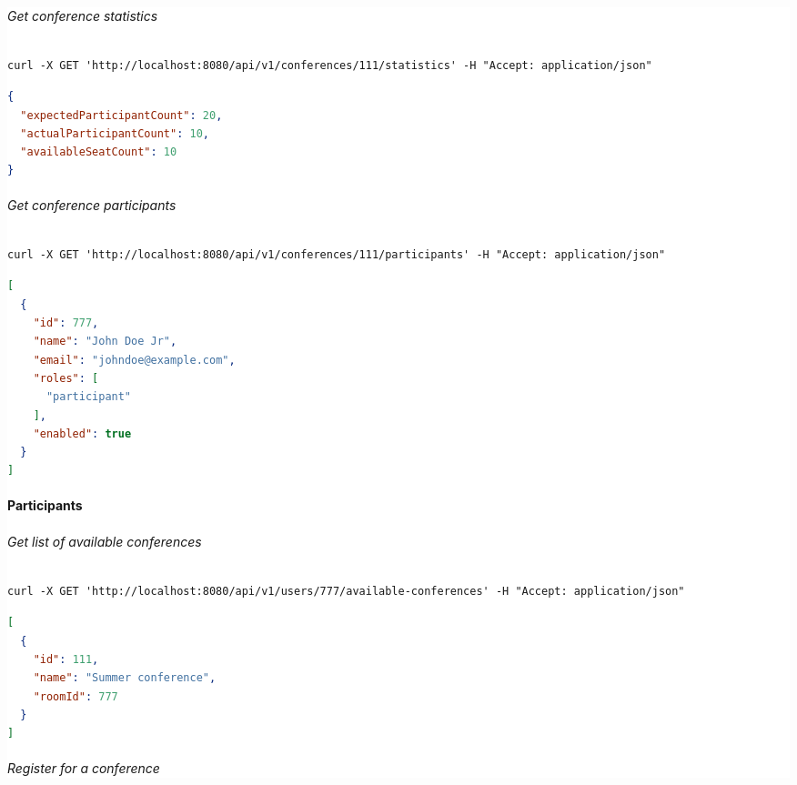 ###### Get conference statistics

```console
curl -X GET 'http://localhost:8080/api/v1/conferences/111/statistics' -H "Accept: application/json" 
```

```json
{
  "expectedParticipantCount": 20,
  "actualParticipantCount": 10,
  "availableSeatCount": 10
}
```

###### Get conference participants

```console
curl -X GET 'http://localhost:8080/api/v1/conferences/111/participants' -H "Accept: application/json" 
```

```json
[
  {
    "id": 777,
    "name": "John Doe Jr",
    "email": "johndoe@example.com",
    "roles": [
      "participant"
    ],
    "enabled": true
  }
]
```

#### Participants

###### Get list of available conferences

```console
curl -X GET 'http://localhost:8080/api/v1/users/777/available-conferences' -H "Accept: application/json" 
```

```json
[
  {
    "id": 111,
    "name": "Summer conference",
    "roomId": 777
  }
]
```

###### Register for a conference
